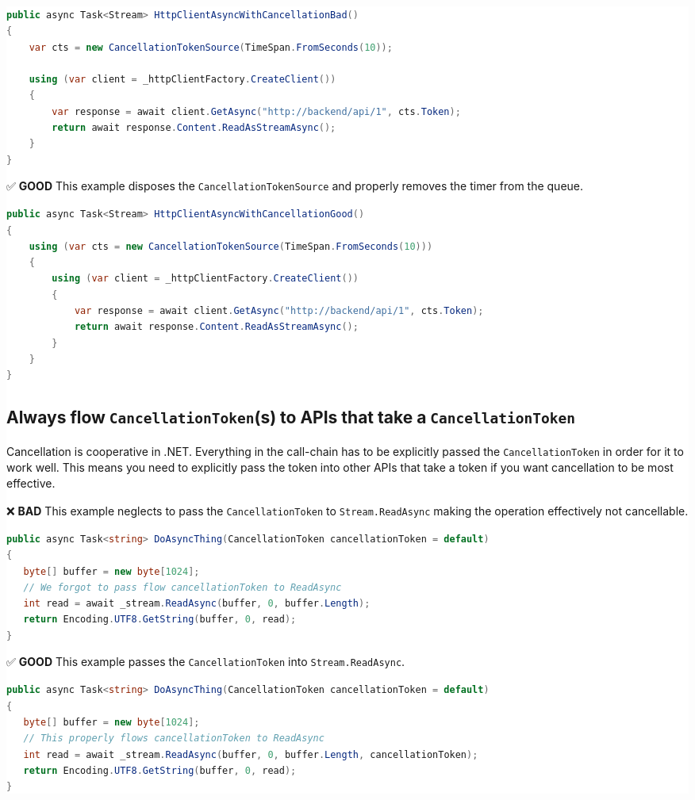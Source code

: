 ```C#
public async Task<Stream> HttpClientAsyncWithCancellationBad()
{
    var cts = new CancellationTokenSource(TimeSpan.FromSeconds(10));

    using (var client = _httpClientFactory.CreateClient())
    {
        var response = await client.GetAsync("http://backend/api/1", cts.Token);
        return await response.Content.ReadAsStreamAsync();
    }
}
```

:white_check_mark: **GOOD** This example disposes the `CancellationTokenSource` and properly removes the timer from the queue.

```C#
public async Task<Stream> HttpClientAsyncWithCancellationGood()
{
    using (var cts = new CancellationTokenSource(TimeSpan.FromSeconds(10)))
    {
        using (var client = _httpClientFactory.CreateClient())
        {
            var response = await client.GetAsync("http://backend/api/1", cts.Token);
            return await response.Content.ReadAsStreamAsync();
        }
    }
}
```

## Always flow `CancellationToken`(s) to APIs that take a `CancellationToken`

Cancellation is cooperative in .NET. Everything in the call-chain has to be explicitly passed the `CancellationToken` in order for it to work well. This means you need to explicitly pass the token into other APIs that take a token if you want cancellation to be most effective.

❌ **BAD** This example neglects to pass the `CancellationToken` to `Stream.ReadAsync` making the operation effectively not cancellable.

```C#
public async Task<string> DoAsyncThing(CancellationToken cancellationToken = default)
{
   byte[] buffer = new byte[1024];
   // We forgot to pass flow cancellationToken to ReadAsync
   int read = await _stream.ReadAsync(buffer, 0, buffer.Length);
   return Encoding.UTF8.GetString(buffer, 0, read);
}
```

:white_check_mark: **GOOD** This example passes the `CancellationToken` into `Stream.ReadAsync`.

```C#
public async Task<string> DoAsyncThing(CancellationToken cancellationToken = default)
{
   byte[] buffer = new byte[1024];
   // This properly flows cancellationToken to ReadAsync
   int read = await _stream.ReadAsync(buffer, 0, buffer.Length, cancellationToken);
   return Encoding.UTF8.GetString(buffer, 0, read);
}
```
